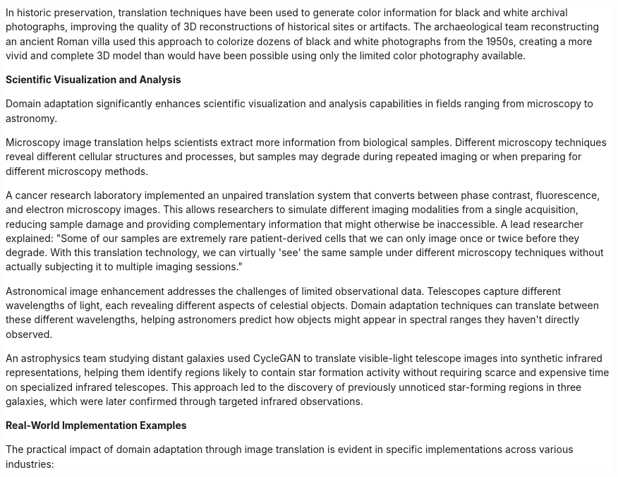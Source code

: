 In historic preservation, translation techniques have been used to generate color information for black and white
archival photographs, improving the quality of 3D reconstructions of historical sites or artifacts. The archaeological
team reconstructing an ancient Roman villa used this approach to colorize dozens of black and white photographs from the
1950s, creating a more vivid and complete 3D model than would have been possible using only the limited color
photography available.

**Scientific Visualization and Analysis**

Domain adaptation significantly enhances scientific visualization and analysis capabilities in fields ranging from
microscopy to astronomy.

Microscopy image translation helps scientists extract more information from biological samples. Different microscopy
techniques reveal different cellular structures and processes, but samples may degrade during repeated imaging or when
preparing for different microscopy methods.

A cancer research laboratory implemented an unpaired translation system that converts between phase contrast,
fluorescence, and electron microscopy images. This allows researchers to simulate different imaging modalities from a
single acquisition, reducing sample damage and providing complementary information that might otherwise be inaccessible.
A lead researcher explained: "Some of our samples are extremely rare patient-derived cells that we can only image once
or twice before they degrade. With this translation technology, we can virtually 'see' the same sample under different
microscopy techniques without actually subjecting it to multiple imaging sessions."

Astronomical image enhancement addresses the challenges of limited observational data. Telescopes capture different
wavelengths of light, each revealing different aspects of celestial objects. Domain adaptation techniques can translate
between these different wavelengths, helping astronomers predict how objects might appear in spectral ranges they
haven't directly observed.

An astrophysics team studying distant galaxies used CycleGAN to translate visible-light telescope images into synthetic
infrared representations, helping them identify regions likely to contain star formation activity without requiring
scarce and expensive time on specialized infrared telescopes. This approach led to the discovery of previously unnoticed
star-forming regions in three galaxies, which were later confirmed through targeted infrared observations.

**Real-World Implementation Examples**

The practical impact of domain adaptation through image translation is evident in specific implementations across
various industries:
